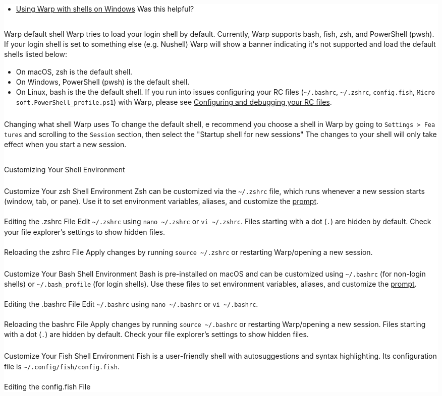  * [Using Warp with shells on Windows](#using-warp-with-shells-on-windows)
Was this helpful?
## 
[](#warp-default-shell)
Warp default shell
Warp tries to load your login shell by default. Currently, Warp supports bash, fish, zsh, and PowerShell (pwsh). If your login shell is set to something else (e.g. Nushell) Warp will show a banner indicating it's not supported and load the default shells listed below:
 * On macOS, zsh is the default shell.
 * On Windows, PowerShell (pwsh) is the default shell.
 * On Linux, bash is the the default shell.
If you run into issues configuring your RC files (`~/.bashrc`, `~/.zshrc`, `config.fish`, `Microsoft.PowerShell_profile.ps1`) with Warp, please see [Configuring and debugging your RC files](https://docs.warp.dev/help/known-issues#configuring-and-debugging-your-rc-files).
### 
[](#changing-what-shell-warp-uses)
Changing what shell Warp uses
To change the default shell, e recommend you choose a shell in Warp by going to `Settings > Features` and scrolling to the `Session` section, then select the "Startup shell for new sessions"
The changes to your shell will only take effect when you start a new session.
## 
[](#customizing-your-shell-environment)
Customizing Your Shell Environment
### 
[](#customize-your-zsh-shell-environment)
Customize Your zsh Shell Environment
Zsh can be customized via the `~/.zshrc` file, which runs whenever a new session starts (window, tab, or pane). Use it to set environment variables, aliases, and customize the [prompt](https://docs.warp.dev/features/prompt).
#### 
[](#editing-the-.zshrc-file)
Editing the .zshrc File
Edit `~/.zshrc` using `nano ~/.zshrc` or `vi ~/.zshrc`.
Files starting with a dot (`.`) are hidden by default. Check your file explorer’s settings to show hidden files.
#### 
[](#reloading-the-zshrc-file)
Reloading the zshrc File
Apply changes by running `source ~/.zshrc` or restarting Warp/opening a new session.
### 
[](#customize-your-bash-shell-environment)
Customize Your Bash Shell Environment
Bash is pre-installed on macOS and can be customized using `~/.bashrc` (for non-login shells) or `~/.bash_profile` (for login shells). Use these files to set environment variables, aliases, and customize the [prompt](https://docs.warp.dev/features/prompt).
#### 
[](#editing-the-.bashrc-file)
Editing the .bashrc File
Edit `~/.bashrc` using `nano ~/.bashrc` or `vi ~/.bashrc`.
#### 
[](#reloading-the-bashrc-file)
Reloading the bashrc File
Apply changes by running `source ~/.bashrc` or restarting Warp/opening a new session.
Files starting with a dot (`.`) are hidden by default. Check your file explorer’s settings to show hidden files.
### 
[](#customize-your-fish-shell-environment)
Customize Your Fish Shell Environment
Fish is a user-friendly shell with autosuggestions and syntax highlighting. Its configuration file is `~/.config/fish/config.fish`.
#### 
[](#editing-the-config.fish-file)
Editing the config.fish File
